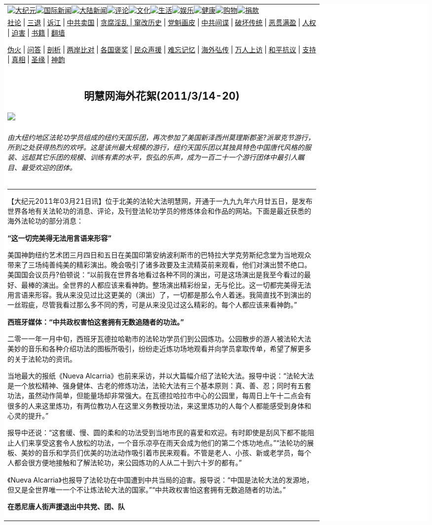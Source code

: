 <a name="1" id="1" target="_blank"></a><span id="1"></span>
<table border="0"><tr><td colspan="2" VALIGN=TOP><a href="https://github.com/asdfghy6/djy/blob/master/gb/nsc413.md#1"><img src="https://raw.githubusercontent.com/asdfghy6/1/master/t/djy/1.jpg" title="大纪元"></a><a href="https://github.com/asdfghy6/djy/blob/master/gb/n24hr.md#1"><img src="https://raw.githubusercontent.com/asdfghy6/1/master/t/djy/3.jpg" title="国际新闻"></a><a href="https://github.com/asdfghy6/djy/blob/master/gb/nsc413.md#1"><img src="https://raw.githubusercontent.com/asdfghy6/1/master/t/djy/4.jpg" title="大陆新闻"></a><a href="https://github.com/asdfghy6/djy/blob/master/gb/news392.md#1"><img src="https://raw.githubusercontent.com/asdfghy6/1/master/t/djy/5.jpg" title="评论"></a><a href="https://github.com/asdfghy6/djy/blob/master/gb/news2007.md#1"><img src="https://raw.githubusercontent.com/asdfghy6/1/master/t/djy/6.jpg" title="文化"></a><a href="https://github.com/asdfghy6/djy/blob/master/gb/news2008.md#1"><img src="https://raw.githubusercontent.com/asdfghy6/1/master/t/djy/7.jpg" title="生活"></a><a href="https://github.com/asdfghy6/djy/blob/master/gb/ncyule.md#1"><img src="https://raw.githubusercontent.com/asdfghy6/1/master/t/djy/8.jpg" title="娱乐"></a><a href="https://github.com/asdfghy6/djy/blob/master/gb/nsc1002.md#1"><img src="https://raw.githubusercontent.com/asdfghy6/1/master/t/djy/9.jpg" title="健康"><a href="https://www.youlucky.com"><img src="https://raw.githubusercontent.com/asdfghy6/1/master/t/djy/10.jpg" title="购物"></a><a href="https://www.supportepoch.org/donation?utm_medium=epochtimes&utm_source=referral&utm_campaign=donate_button_djyhomepage"><img src="https://raw.githubusercontent.com/asdfghy6/1/master/t/djy/12.jpg" title="捐款"></a></td></tr>
<tr><td colspan="2" VALIGN=TOP><a target="_blank" href="https://git.io/fjCRf">社论</a> | <a target="_blank" href="https://github.com/asdfghy6/djy/blob/master/gb/nf5657.md#1">三退</a> | <a target="_blank" href="https://github.com/asdfghy6/djy/blob/master/gb/nf6123.md#1">诉江</a> | <a target="_blank" href="https://github.com/asdfghy6/djy/blob/master/gb/nf1176117.md#1">中共卖国</a> | <a target="_blank" href="https://github.com/asdfghy6/djy/blob/master/gb/nf5773.md#1">贪腐淫乱 | <a target="_blank" href="https://github.com/asdfghy6/djy/blob/master/gb/nf1176115.md#1">窜改历史</a> | <a target="_blank" href="https://github.com/asdfghy6/djy/blob/master/gb/nf1176107.md#1">党魁画皮</a> | <a target="_blank" href="https://github.com/asdfghy6/djy/blob/master/gb/nf1320400.md#1">中共间谍</a> | <a target="_blank" href="https://github.com/asdfghy6/djy/blob/master/gb/nf1176114.md#1">破坏传统</a> | <a target="_blank" href="https://github.com/asdfghy6/djy/blob/master/gb/nf5287.md#1">恶贯满盈</a> | <a target="_blank" href="https://github.com/asdfghy6/djy/blob/master/gb/ncid278.md#1">人权</a> | <a target="_blank" href="https://github.com/asdfghy6/djy/blob/master/gb/nf1176111.md#1">迫害</a> | <a target="_blank" href="https://github.com/asdfghy6/djy/blob/master/gb/nf1235328.md#1">书籍</a> | <a target="_blank" href="https://github.com/asdfghy6/fq/blob/master/README.md?zsrh#1">翻墙</a></p><p><a target="_blank" href="https://github.com/asdfghy6/djy/blob/master/gb/nf5562.md#1">伪火</a> | <a target="_blank" href="https://github.com/asdfghy6/djy/blob/master/gb/nf4378.md#1">问答</a> | <a target="_blank" href="https://github.com/asdfghy6/djy/blob/master/gb/nf5792.md#1">剖析</a> | <a target="_blank" href="https://github.com/asdfghy6/djy/blob/master/gb/nf5735.md#1">两岸比对</a> | <a target="_blank" href="https://github.com/asdfghy6/djy/blob/master/gb/nf6119.md#1">各国褒奖</a> | <a target="_blank" href="https://github.com/asdfghy6/djy/blob/master/gb/nf6120.md#1">民众声援</a> | <a target="_blank" href="https://github.com/asdfghy6/djy/blob/master/gb/nf1188594.md#1">难忘记忆</a> | <a target="_blank" href="https://github.com/asdfghy6/djy/blob/master/gb/nf3180.md#1">海外弘传</a> | <a target="_blank" href="https://github.com/asdfghy6/djy/blob/master/gb/nf5410.md#1">万人上访</a> | <a target="_blank" href="https://github.com/asdfghy6/ntdtv/blob/master/gb/prog1530_1.md#1">和平抗议</a> | <a target="_blank" href="https://github.com/asdfghy6/djy/blob/master/gb/nf4386.md#1">支持</a> | <a target="_blank" href="https://github.com/asdfghy6/djy/blob/master/gb/nf4389.md#1">真相</a> | <a target="_blank" href="https://github.com/asdfghy6/djy/blob/master/gb/nf5790.md#1">圣缘</a> | <a target="_blank" href="https://github.com/asdfghy6/djy/blob/master/gb/nf4786.md#1">神韵</a></td></tr>
<tr><td VALIGN=TOP width="626"><h2 align=center>明慧网海外花絮(2011/3/14-20)</h2>
<img src="http://i.epochtimes.com/assets/uploads/2011/03/1103202341441939-600x400.jpg" />
<h6>由大纽约地区法轮功学员组成的纽约天国乐团，再次参加了美国新泽西州莫理斯郡圣?派翠克节游行，所到之处获得热烈的欢呼。这是该州最大规模的游行，纽约天国乐团以其独具特色中国唐代风格的服装、远超其它乐团的规模、训练有素的水平，恢弘的乐声，成为一百二十一个游行团体中最引人瞩目、最受欢迎的团体。
</h6>
<hr>
<p>【大纪元2011年03月21日讯】位于北美的法轮大法明慧网，开通于一九九九年六月廿五日，是发布世界各地有关法轮功的消息、评论，及刊登法轮功学员的修炼体会和作品的网站。下面是最近获悉的海外法轮功的部分消息：</p>
<p><B> “这一切完美得无法用言语来形容” </B></p>
<p>美国神韵纽约艺术团三月四日和五日在美国印第安纳波利斯市的巴特拉大学克劳斯纪念堂为当地观众带来了三场纯善纯美的精彩演出。晚会吸引了诸多政要及主流精英前来观看，他们对演出赞不绝口。<br />美国国会议员丹?伯顿说：“以前我在世界各地看过各种不同的演出，可是这场演出是我至今看过的最好、最棒的演出。全世界的人都应该来看神韵。整场演出精彩纷呈，无与伦比。这一切都完美得无法用言语来形容。我从来没见过比这更美的（演出）了，一切都是那么令人着迷。我简直找不到演出的一丝瑕疵，尽管我看过那么多不同的秀，可是从来没见过这么精彩的。每个人都应该来看神韵。”</p>
<p><B> 西班牙媒体：“中共政权害怕这套拥有无数追随者的功法。”</B></p>
<p>二零一一年一月中旬，西班牙瓦德拉哈勒市的法轮功学员们到公园炼功。公园散步的游人被法轮大法美妙的音乐和各种介绍功法的图板所吸引，纷纷走近炼功场地观看并向学员拿取传单，希望了解更多的关于法轮功的资讯。</p>
<p>当地最大的报纸《Nueva Alcarria》也前来采访，并以大篇幅介绍了法轮大法。报导中说：“法轮大法是一个放松精神、强身健体、古老的修炼功法，法轮大法有三个基本原则：真、善、忍；同时有五套功法，虽然动作简单，但能量场却非常强大。在瓦德拉哈拉市中心的公园里，每周日上午十二点会有很多的人来这里炼功，有两位教功人在这里义务教授功法，来这里炼功的人每个人都能感受到身体和心灵的提升。”</p>
<p>报导中还说：“这套缓、慢、圆的柔和的功法受到当地市民的喜爱和欢迎。有时即使是刮风下都不能阻止人们来享受这套令人放松的功法，一个音乐凉亭在雨天会成为他们的第二个炼功地点。”“法轮功的展板、美妙的音乐和学员们优美的功法动作吸引着市民来观看。不管是老人、小孩、新或老学员，每个人都会很方便地接触和了解法轮功，来公园炼功的人从二十到六十岁的都有。”</p>
<p>《Nueva Alcarria》也报导了法轮功在中国遭到中共当局的迫害。报导说：“中国是法轮大法的发源地，但又是全世界唯一一个不让炼法轮大法的国家。”“中共政权害怕这套拥有无数追随者的功法。”</p>
<p><B> 在悉尼唐人街声援退出中共党、团、队</B>　</p>